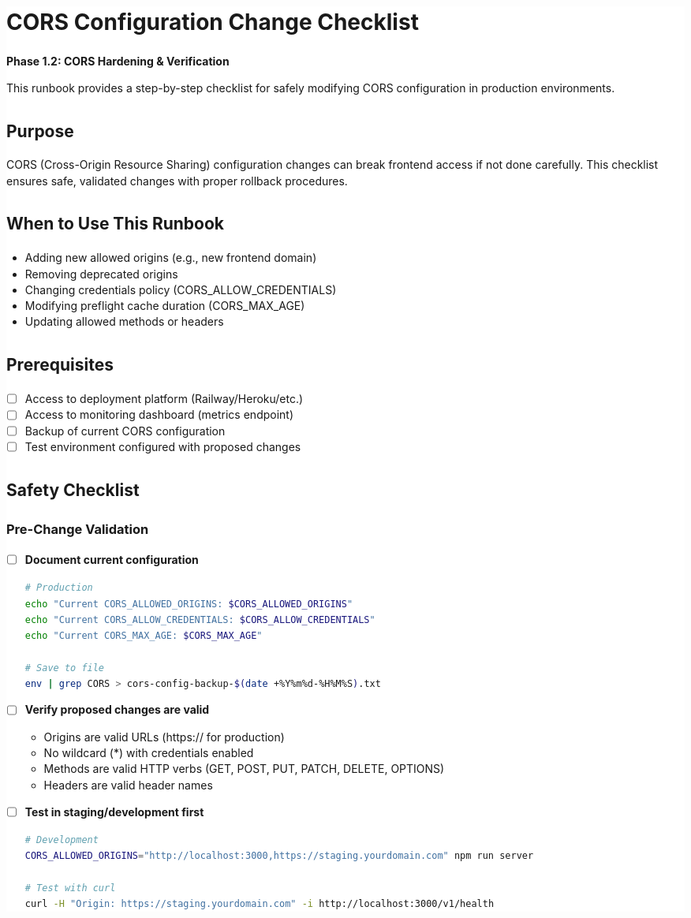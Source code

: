 # CORS Configuration Change Checklist

**Phase 1.2: CORS Hardening & Verification**

This runbook provides a step-by-step checklist for safely modifying CORS configuration in production environments.

## Purpose

CORS (Cross-Origin Resource Sharing) configuration changes can break frontend access if not done carefully. This checklist ensures safe, validated changes with proper rollback procedures.

## When to Use This Runbook

- Adding new allowed origins (e.g., new frontend domain)
- Removing deprecated origins
- Changing credentials policy (CORS_ALLOW_CREDENTIALS)
- Modifying preflight cache duration (CORS_MAX_AGE)
- Updating allowed methods or headers

## Prerequisites

- [ ] Access to deployment platform (Railway/Heroku/etc.)
- [ ] Access to monitoring dashboard (metrics endpoint)
- [ ] Backup of current CORS configuration
- [ ] Test environment configured with proposed changes

## Safety Checklist

### Pre-Change Validation

- [ ] **Document current configuration**
  ```bash
  # Production
  echo "Current CORS_ALLOWED_ORIGINS: $CORS_ALLOWED_ORIGINS"
  echo "Current CORS_ALLOW_CREDENTIALS: $CORS_ALLOW_CREDENTIALS"
  echo "Current CORS_MAX_AGE: $CORS_MAX_AGE"

  # Save to file
  env | grep CORS > cors-config-backup-$(date +%Y%m%d-%H%M%S).txt
  ```

- [ ] **Verify proposed changes are valid**
  - Origins are valid URLs (https:// for production)
  - No wildcard (*) with credentials enabled
  - Methods are valid HTTP verbs (GET, POST, PUT, PATCH, DELETE, OPTIONS)
  - Headers are valid header names

- [ ] **Test in staging/development first**
  ```bash
  # Development
  CORS_ALLOWED_ORIGINS="http://localhost:3000,https://staging.yourdomain.com" npm run server

  # Test with curl
  curl -H "Origin: https://staging.yourdomain.com" -i http://localhost:3000/v1/health
  ```
